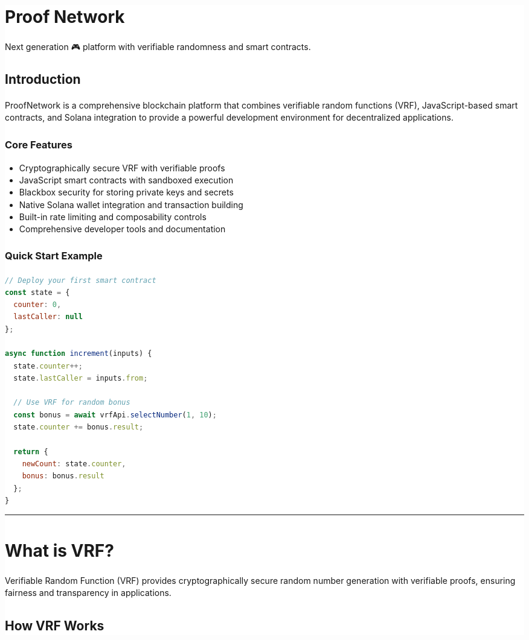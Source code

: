 # Proof Network

Next generation 🎮 platform with verifiable randomness and smart contracts.

## Introduction

ProofNetwork is a comprehensive blockchain platform that combines verifiable random functions (VRF), JavaScript-based smart contracts, and Solana integration to provide a powerful development environment for decentralized applications.

### Core Features

- Cryptographically secure VRF with verifiable proofs
- JavaScript smart contracts with sandboxed execution
- Blackbox security for storing private keys and secrets
- Native Solana wallet integration and transaction building
- Built-in rate limiting and composability controls
- Comprehensive developer tools and documentation

### Quick Start Example

```javascript
// Deploy your first smart contract
const state = {
  counter: 0,
  lastCaller: null
};

async function increment(inputs) {
  state.counter++;
  state.lastCaller = inputs.from;
  
  // Use VRF for random bonus
  const bonus = await vrfApi.selectNumber(1, 10);
  state.counter += bonus.result;
  
  return {
    newCount: state.counter,
    bonus: bonus.result
  };
}
```

---

# What is VRF?

Verifiable Random Function (VRF) provides cryptographically secure random number generation with verifiable proofs, ensuring fairness and transparency in applications.

## How VRF Works

